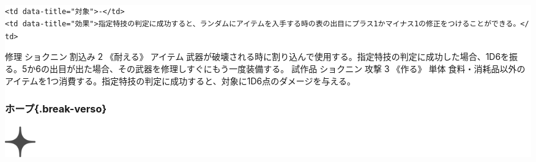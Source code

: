     <td data-title="対象">-</td>
    <td data-title="効果">指定特技の判定に成功すると、ランダムにアイテムを入手する時の表の出目にプラス1かマイナス1の修正をつけることができる。</td>
  </tr>
  <tr>
    <td class="txt-center">修理</td>
    <td data-title="グループ">ショクニン</td>
    <td data-title="タイプ">割込み</td>
    <td data-title="反動">2</td>
    <td data-title="指定特技">《耐える》</td>
    <td data-title="対象">アイテム</td>
    <td data-title="効果">武器が破壊される時に割り込んで使用する。指定特技の判定に成功した場合、1D6を振る。5か6の出目が出た場合、その武器を修理しすぐにもう一度装備する。</td>
  </tr>
  <tr>
    <td class="txt-center">試作品</td>
    <td data-title="グループ">ショクニン</td>
    <td data-title="タイプ">攻撃</td>
    <td data-title="反動">3</td>
    <td data-title="指定特技">《作る》</td>
    <td data-title="対象">単体</td>
    <td data-title="効果">食料・消耗品以外のアイテムを1つ消費する。指定特技の判定に成功すると、対象に1D6点のダメージを与える。</td>
  </tr>
</table>

### ホープ{.break-verso}

<div style="display:flex">
 <img src="../assets/images/icon/hope.svg" width="50" height="50"/>